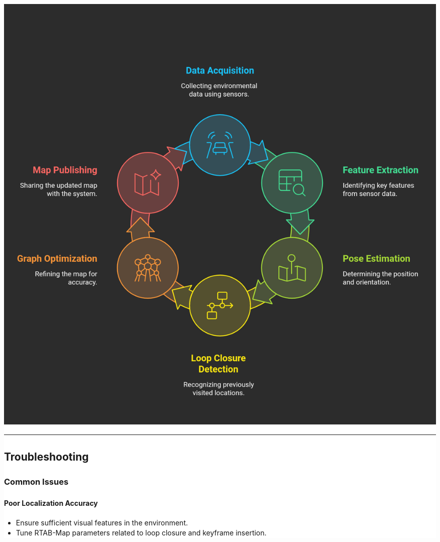 ![Workflow](workflow.png)

---

## Troubleshooting

### Common Issues

#### Poor Localization Accuracy
- Ensure sufficient visual features in the environment.
- Tune RTAB-Map parameters related to loop closure and keyframe insertion.
